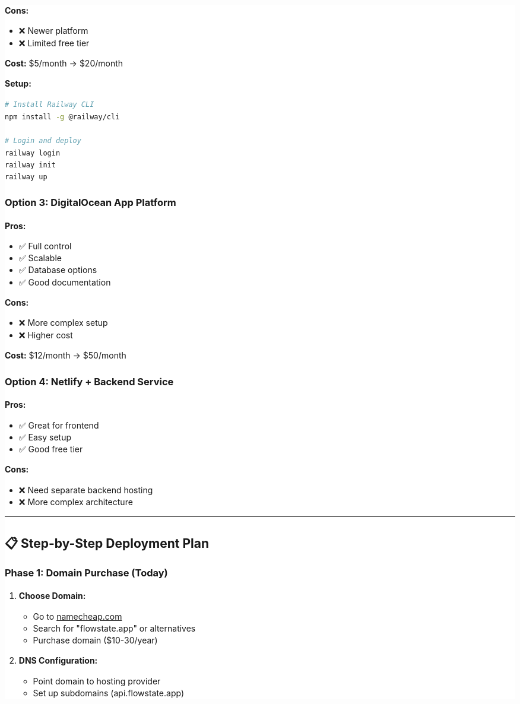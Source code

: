 **Cons:**
- ❌ Newer platform
- ❌ Limited free tier

**Cost:** $5/month → $20/month

**Setup:**
```bash
# Install Railway CLI
npm install -g @railway/cli

# Login and deploy
railway login
railway init
railway up
```

### **Option 3: DigitalOcean App Platform**
**Pros:**
- ✅ Full control
- ✅ Scalable
- ✅ Database options
- ✅ Good documentation

**Cons:**
- ❌ More complex setup
- ❌ Higher cost

**Cost:** $12/month → $50/month

### **Option 4: Netlify + Backend Service**
**Pros:**
- ✅ Great for frontend
- ✅ Easy setup
- ✅ Good free tier

**Cons:**
- ❌ Need separate backend hosting
- ❌ More complex architecture

---

## 📋 Step-by-Step Deployment Plan

### **Phase 1: Domain Purchase (Today)**

1. **Choose Domain:**
   - Go to [namecheap.com](https://namecheap.com)
   - Search for "flowstate.app" or alternatives
   - Purchase domain ($10-30/year)

2. **DNS Configuration:**
   - Point domain to hosting provider
   - Set up subdomains (api.flowstate.app)
